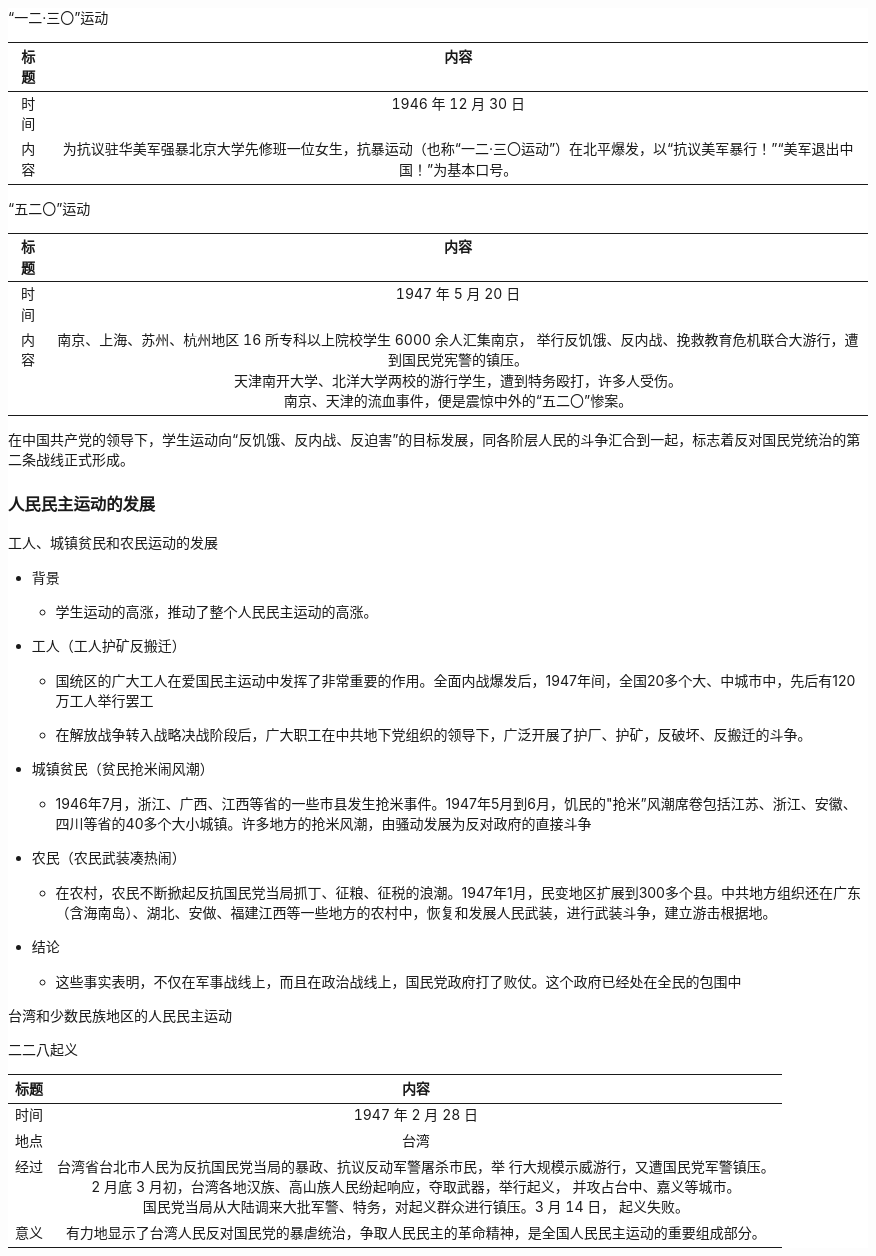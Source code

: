 <span class="inline-tag red">“一二·三〇”运动</span>

| 标题 |                             内容                             |
| :--: | :----------------------------------------------------------: |
| 时间 |                     1946 年 12 月 30 日                      |
| 内容 | 为抗议驻华美军强暴北京大学先修班一位女生，抗暴运动（也称“一二·三〇运动”）在北平爆发，以“抗议美军暴行！”“美军退出中国！”为基本口号。 |

<span class="inline-tag red">“五二〇”运动</span>

| 标题 |                             内容                             |
| :--: | :----------------------------------------------------------: |
| 时间 |                      1947 年 5 月 20 日                      |
| 内容 | 南京、上海、苏州、杭州地区 16 所专科以上院校学生 6000 余人汇集南京， 举行反饥饿、反内战、挽救教育危机联合大游行，遭到国民党宪警的镇压。<br/>天津南开大学、北洋大学两校的游行学生，遭到特务殴打，许多人受伤。<br/>南京、天津的流血事件，便是震惊中外的“五二〇”惨案。 |

在中国共产党的领导下，学生运动向“反饥饿、反内战、反迫害”的目标发展，同各阶层人民的斗争汇合到一起，标志着反对国民党统治的第二条战线正式形成。

### 人民民主运动的发展

<div class="note info icon"><p>工人、城镇贫民和农民运动的发展</p></div>

- 背景

  - 学生运动的高涨，推动了整个人民民主运动的高涨。

- 工人（工人护矿反搬迁）

  - 国统区的广大工人在爱国民主运动中发挥了非常重要的作用。全面内战爆发后，1947年间，全国20多个大、中城市中，先后有120万工人举行罢工

  - 在解放战争转入战略决战阶段后，广大职工在中共地下党组织的领导下，广泛开展了护厂、护矿，反破坏、反搬迁的斗争。

- 城镇贫民（贫民抢米闹风潮）

  - 1946年7月，浙江、广西、江西等省的一些市县发生抢米事件。1947年5月到6月，饥民的"抢米”风潮席卷包括江苏、浙江、安徽、四川等省的40多个大小城镇。许多地方的抢米风潮，由骚动发展为反对政府的直接斗争

- 农民（农民武装凑热闹）

  - 在农村，农民不断掀起反抗国民党当局抓丁、征粮、征税的浪潮。1947年1月，民变地区扩展到300多个县。中共地方组织还在广东（含海南岛）、湖北、安做、福建江西等一些地方的农村中，恢复和发展人民武装，进行武装斗争，建立游击根据地。

- 结论

  - 这些事实表明，不仅在军事战线上，而且在政治战线上，国民党政府打了败仗。这个政府已经处在全民的包围中

<div class="note info icon"><p>台湾和少数民族地区的人民民主运动</p></div>

<span class="inline-tag red">二二八起义</span>

| 标题 |                             内容                             |
| :--: | :----------------------------------------------------------: |
| 时间 |                      1947 年 2 月 28 日                      |
| 地点 |                             台湾                             |
| 经过 | 台湾省台北市人民为反抗国民党当局的暴政、抗议反动军警屠杀市民，举 行大规模示威游行，又遭国民党军警镇压。<br/>2 月底 3 月初，台湾各地汉族、高山族人民纷起响应，夺取武器，举行起义， 并攻占台中、嘉义等城市。<br/>国民党当局从大陆调来大批军警、特务，对起义群众进行镇压。3 月 14 日， 起义失败。 |
| 意义 | 有力地显示了台湾人民反对国民党的暴虐统治，争取人民民主的革命精神，是全国人民民主运动的重要组成部分。 |
